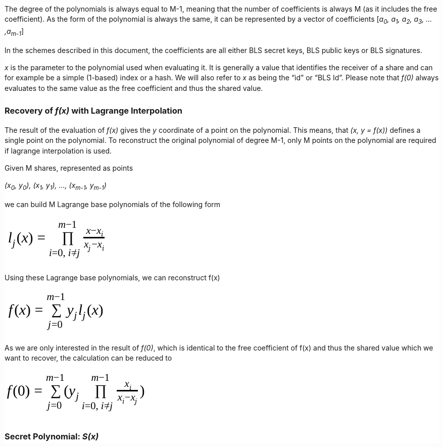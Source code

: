 The degree of the polynomials is always equal to M-1, meaning that the number of coefficients is always M (as it includes the free coefficient). As the form of the polynomial is always the same, it can be represented by a vector of coefficients [_a<sub>0</sub>, a<sub>1</sub>, a<sub>2</sub>, a<sub>3</sub>, ... ,a<sub>m-1</sub>_]

In the schemes described in this document, the coefficients are all either BLS secret keys, BLS public keys or BLS signatures.

_x_ is the parameter to the polynomial used when evaluating it. It is generally a value that identifies the receiver of a share and can for example be a simple (1-based) index or a hash. We will also refer to _x_ as being the “id” or “BLS Id”. Please note that _f(0)_ always evaluates to the same value as the free coefficient and thus the shared value.

### Recovery of _f(x)_ with Lagrange Interpolation

The result of the evaluation of _f(x)_ gives the _y_ coordinate of a point on the polynomial. This means, that _(x, y = f(x))_ defines a single point on the polynomial. To reconstruct the original polynomial of degree M-1, only M points on the polynomial are required if lagrange interpolation is used.

Given M shares, represented as points

_(x<sub>0</sub>, y<sub>0</sub>), (x<sub>1</sub>, y<sub>1</sub>), ..., (x<sub>m-1</sub>, y<sub>m-1</sub>)_

we can build M Lagrange base polynomials of the following form

![Lagrange base polynomial](lagrange_base_polynomial.png)

Using these Lagrange base polynomials, we can reconstruct f(x)

![Lagrange recovery](lagrange_recovery.png)

As we are only interested in the result of _f(0)_, which is identical to the free coefficient of f(x) and thus the shared value which we want to recover, the calculation can be reduced to

![f(0) Lagrange recovery](lagrange_recovery2.png)

### Secret Polynomial: _S(x)_
